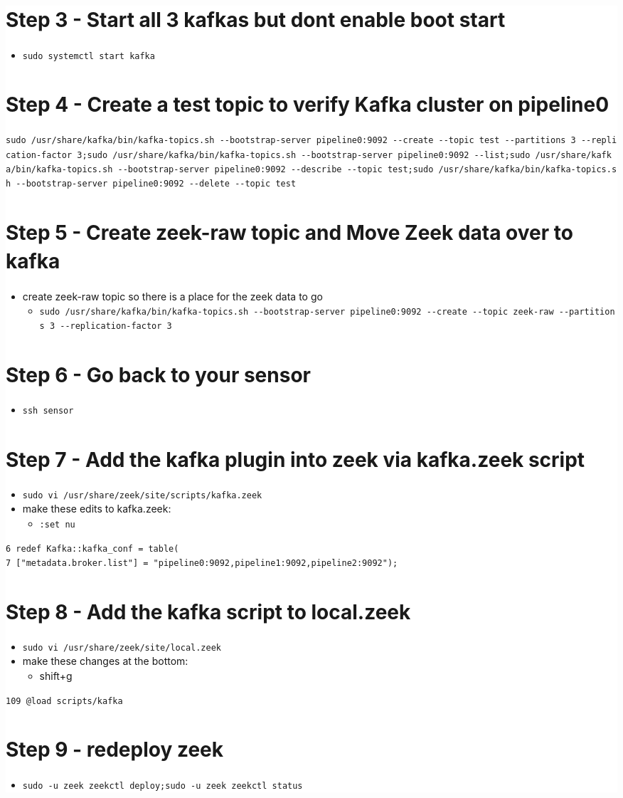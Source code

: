 
# Step 3 - Start all 3 kafkas but dont enable boot start
- `sudo systemctl start kafka`

# Step 4 - Create a test topic to verify Kafka cluster on pipeline0
```
sudo /usr/share/kafka/bin/kafka-topics.sh --bootstrap-server pipeline0:9092 --create --topic test --partitions 3 --replication-factor 3;sudo /usr/share/kafka/bin/kafka-topics.sh --bootstrap-server pipeline0:9092 --list;sudo /usr/share/kafka/bin/kafka-topics.sh --bootstrap-server pipeline0:9092 --describe --topic test;sudo /usr/share/kafka/bin/kafka-topics.sh --bootstrap-server pipeline0:9092 --delete --topic test
```



# Step 5 - Create zeek-raw topic and Move Zeek data over to kafka
- create zeek-raw topic so there is a place for the zeek data to go
  - `sudo /usr/share/kafka/bin/kafka-topics.sh --bootstrap-server pipeline0:9092 --create --topic zeek-raw --partitions 3 --replication-factor 3`

# Step 6 - Go back to your sensor
- `ssh sensor`

# Step 7 - Add the kafka plugin into zeek via kafka.zeek script
- `sudo vi /usr/share/zeek/site/scripts/kafka.zeek`
- make these edits to kafka.zeek:
  - `:set nu` 
```
6 redef Kafka::kafka_conf = table(
7 ["metadata.broker.list"] = "pipeline0:9092,pipeline1:9092,pipeline2:9092"); 
```

# Step 8 - Add the kafka script to local.zeek 
- `sudo vi /usr/share/zeek/site/local.zeek`
- make these changes at the bottom: 
  - shift+g
```
109 @load scripts/kafka
```


# Step 9 - redeploy zeek
- `sudo -u zeek zeekctl deploy;sudo -u zeek zeekctl status`
